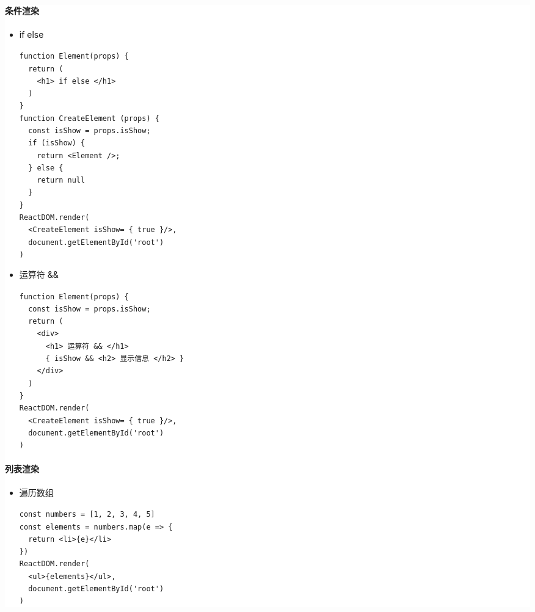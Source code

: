 #### 条件渲染

* if  else

  ```react
  function Element(props) {
    return (
      <h1> if else </h1>
    )
  }
  function CreateElement (props) {
    const isShow = props.isShow;
    if (isShow) {
      return <Element />;
    } else {
      return null
    }
  }
  ReactDOM.render(
    <CreateElement isShow= { true }/>,
    document.getElementById('root')
  )
  ```

* 运算符 &&

  ```react
  function Element(props) {
    const isShow = props.isShow;
    return (
      <div>
        <h1> 运算符 && </h1>
        { isShow && <h2> 显示信息 </h2> }
      </div>
    )
  }
  ReactDOM.render(
    <CreateElement isShow= { true }/>,
    document.getElementById('root')
  )
  ```

#### 列表渲染

* 遍历数组

  ```react
  const numbers = [1, 2, 3, 4, 5]
  const elements = numbers.map(e => {
    return <li>{e}</li>
  })
  ReactDOM.render(
    <ul>{elements}</ul>,
    document.getElementById('root')
  )
  ```
